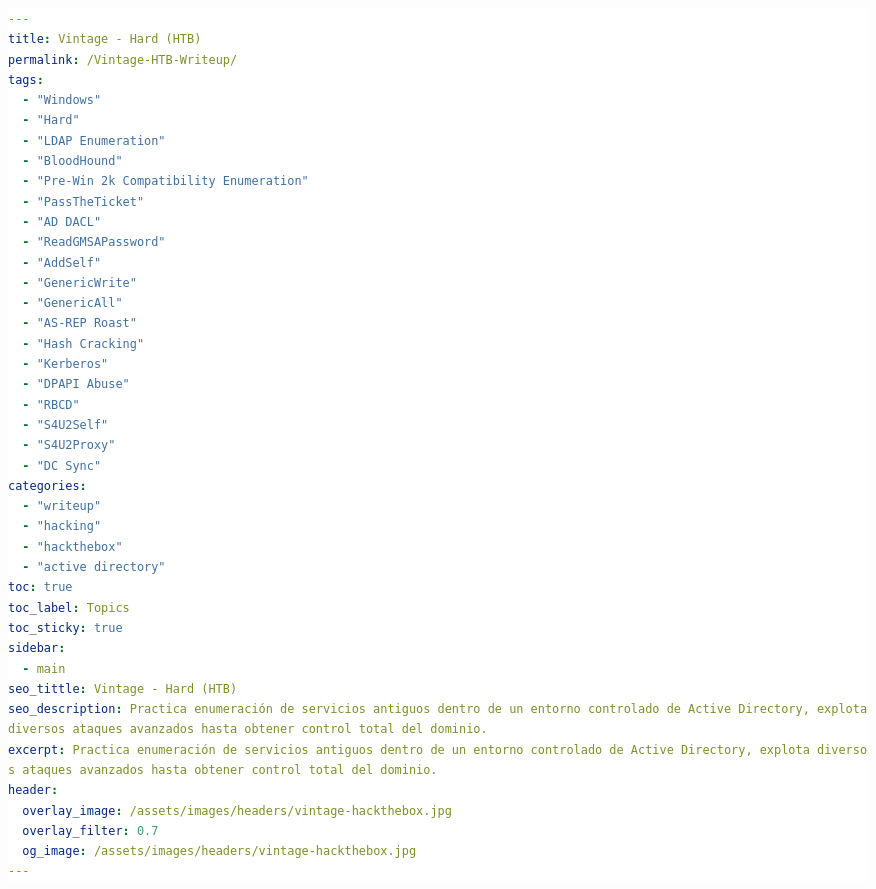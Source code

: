 ```yaml
---
title: Vintage - Hard (HTB)
permalink: /Vintage-HTB-Writeup/
tags:
  - "Windows"
  - "Hard"
  - "LDAP Enumeration" 
  - "BloodHound"
  - "Pre-Win 2k Compatibility Enumeration"
  - "PassTheTicket"
  - "AD DACL"
  - "ReadGMSAPassword"
  - "AddSelf"
  - "GenericWrite"
  - "GenericAll"
  - "AS-REP Roast"
  - "Hash Cracking"
  - "Kerberos"
  - "DPAPI Abuse"
  - "RBCD"
  - "S4U2Self"
  - "S4U2Proxy"
  - "DC Sync"
categories:
  - "writeup"
  - "hacking"
  - "hackthebox"
  - "active directory"
toc: true
toc_label: Topics
toc_sticky: true
sidebar:
  - main
seo_tittle: Vintage - Hard (HTB)
seo_description: Practica enumeración de servicios antiguos dentro de un entorno controlado de Active Directory, explota diversos ataques avanzados hasta obtener control total del dominio.
excerpt: Practica enumeración de servicios antiguos dentro de un entorno controlado de Active Directory, explota diversos ataques avanzados hasta obtener control total del dominio.
header:
  overlay_image: /assets/images/headers/vintage-hackthebox.jpg
  overlay_filter: 0.7
  og_image: /assets/images/headers/vintage-hackthebox.jpg
---
```


